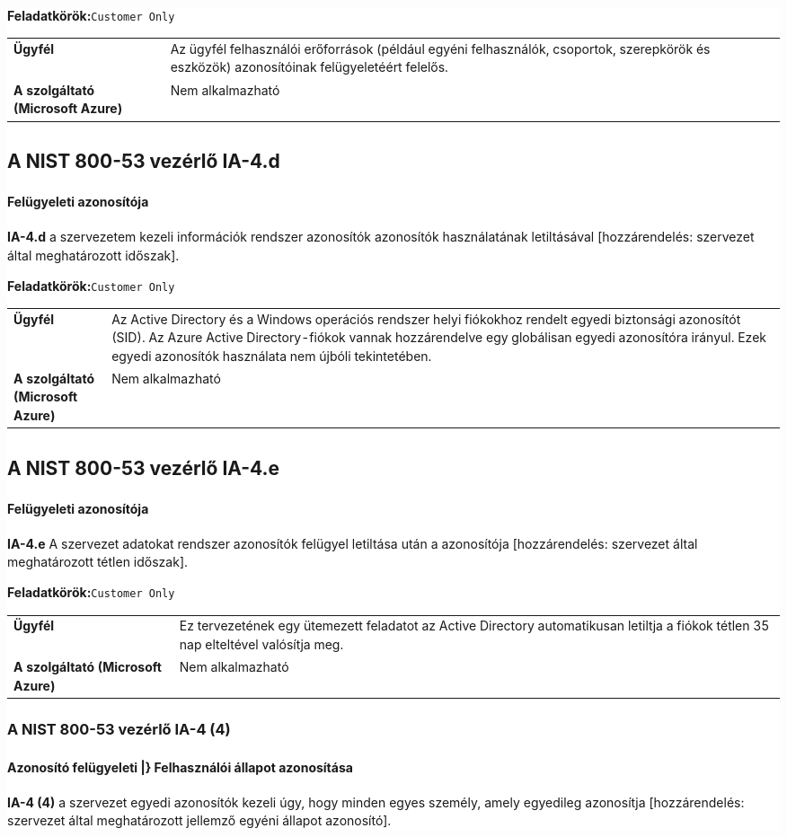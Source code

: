 **Feladatkörök:**`Customer Only`

|||
|---|---|
| **Ügyfél** | Az ügyfél felhasználói erőforrások (például egyéni felhasználók, csoportok, szerepkörök és eszközök) azonosítóinak felügyeletéért felelős. |
| **A szolgáltató (Microsoft Azure)** | Nem alkalmazható |


 ## <a name="nist-800-53-control-ia-4d"></a>A NIST 800-53 vezérlő IA-4.d

#### <a name="identifier-management"></a>Felügyeleti azonosítója

**IA-4.d** a szervezetem kezeli információk rendszer azonosítók azonosítók használatának letiltásával [hozzárendelés: szervezet által meghatározott időszak].

**Feladatkörök:**`Customer Only`

|||
|---|---|
| **Ügyfél** | Az Active Directory és a Windows operációs rendszer helyi fiókokhoz rendelt egyedi biztonsági azonosítót (SID). Az Azure Active Directory-fiókok vannak hozzárendelve egy globálisan egyedi azonosítóra irányul. Ezek egyedi azonosítók használata nem újbóli tekintetében. |
| **A szolgáltató (Microsoft Azure)** | Nem alkalmazható |


 ## <a name="nist-800-53-control-ia-4e"></a>A NIST 800-53 vezérlő IA-4.e

#### <a name="identifier-management"></a>Felügyeleti azonosítója

**IA-4.e** A szervezet adatokat rendszer azonosítók felügyel letiltása után a azonosítója [hozzárendelés: szervezet által meghatározott tétlen időszak].

**Feladatkörök:**`Customer Only`

|||
|---|---|
| **Ügyfél** | Ez tervezetének egy ütemezett feladatot az Active Directory automatikusan letiltja a fiókok tétlen 35 nap elteltével valósítja meg. |
| **A szolgáltató (Microsoft Azure)** | Nem alkalmazható |


 ### <a name="nist-800-53-control-ia-4-4"></a>A NIST 800-53 vezérlő IA-4 (4)

#### <a name="identifier-management--identify-user-status"></a>Azonosító felügyeleti |} Felhasználói állapot azonosítása

**IA-4 (4)** a szervezet egyedi azonosítók kezeli úgy, hogy minden egyes személy, amely egyedileg azonosítja [hozzárendelés: szervezet által meghatározott jellemző egyéni állapot azonosító].
